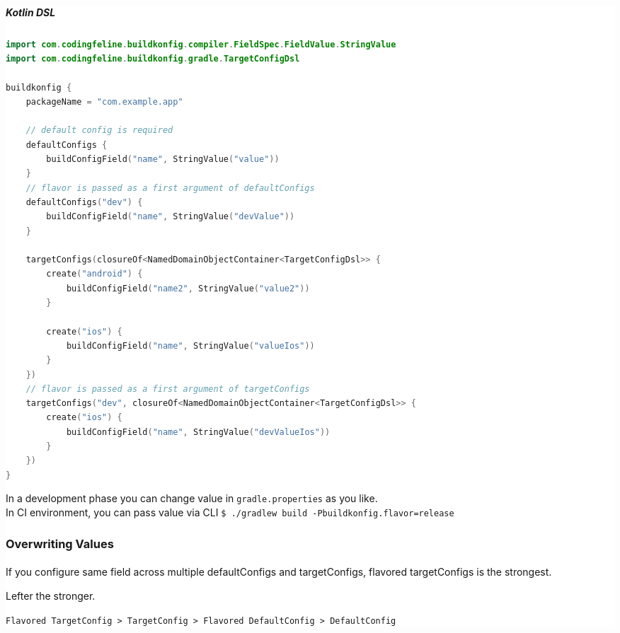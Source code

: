 ##### Kotlin DSL

```kotlin
import com.codingfeline.buildkonfig.compiler.FieldSpec.FieldValue.StringValue
import com.codingfeline.buildkonfig.gradle.TargetConfigDsl

buildkonfig {
    packageName = "com.example.app"

    // default config is required
    defaultConfigs {
        buildConfigField("name", StringValue("value"))
    }
    // flavor is passed as a first argument of defaultConfigs 
    defaultConfigs("dev") {
        buildConfigField("name", StringValue("devValue"))
    }

    targetConfigs(closureOf<NamedDomainObjectContainer<TargetConfigDsl>> {
        create("android") {
            buildConfigField("name2", StringValue("value2"))
        }

        create("ios") {
            buildConfigField("name", StringValue("valueIos"))
        }
    })
    // flavor is passed as a first argument of targetConfigs
    targetConfigs("dev", closureOf<NamedDomainObjectContainer<TargetConfigDsl>> {
        create("ios") {
            buildConfigField("name", StringValue("devValueIos"))
        }
    })
}
```

In a development phase you can change value in `gradle.properties` as you like.  
In CI environment, you can pass value via CLI `$ ./gradlew build -Pbuildkonfig.flavor=release`


<a name="overwriting-values"/>

### Overwriting Values

If you configure same field across multiple defaultConfigs and targetConfigs, flavored targetConfigs is the strongest.

Lefter the stronger.

```
Flavored TargetConfig > TargetConfig > Flavored DefaultConfig > DefaultConfig
```

<a name="supported-types"/>
